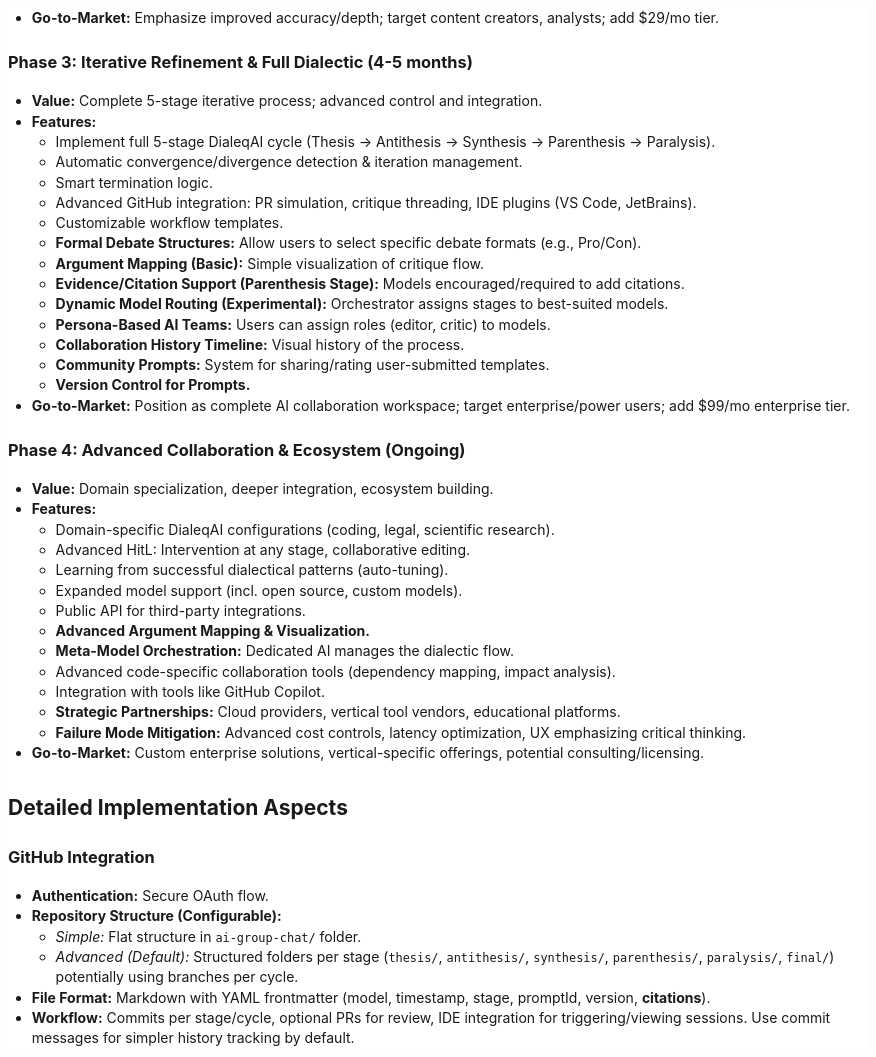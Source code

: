 *   **Go-to-Market:** Emphasize improved accuracy/depth; target content creators, analysts; add $29/mo tier.

### Phase 3: Iterative Refinement & Full Dialectic (4-5 months)
*   **Value:** Complete 5-stage iterative process; advanced control and integration.
*   **Features:**
    *   Implement full 5-stage DialeqAI cycle (Thesis -> Antithesis -> Synthesis -> Parenthesis -> Paralysis).
    *   Automatic convergence/divergence detection & iteration management.
    *   Smart termination logic.
    *   Advanced GitHub integration: PR simulation, critique threading, IDE plugins (VS Code, JetBrains).
    *   Customizable workflow templates.
    *   **Formal Debate Structures:** Allow users to select specific debate formats (e.g., Pro/Con).
    *   **Argument Mapping (Basic):** Simple visualization of critique flow.
    *   **Evidence/Citation Support (Parenthesis Stage):** Models encouraged/required to add citations.
    *   **Dynamic Model Routing (Experimental):** Orchestrator assigns stages to best-suited models.
    *   **Persona-Based AI Teams:** Users can assign roles (editor, critic) to models.
    *   **Collaboration History Timeline:** Visual history of the process.
    *   **Community Prompts:** System for sharing/rating user-submitted templates.
    *   **Version Control for Prompts.**
*   **Go-to-Market:** Position as complete AI collaboration workspace; target enterprise/power users; add $99/mo enterprise tier.

### Phase 4: Advanced Collaboration & Ecosystem (Ongoing)
*   **Value:** Domain specialization, deeper integration, ecosystem building.
*   **Features:**
    *   Domain-specific DialeqAI configurations (coding, legal, scientific research).
    *   Advanced HitL: Intervention at any stage, collaborative editing.
    *   Learning from successful dialectical patterns (auto-tuning).
    *   Expanded model support (incl. open source, custom models).
    *   Public API for third-party integrations.
    *   **Advanced Argument Mapping & Visualization.**
    *   **Meta-Model Orchestration:** Dedicated AI manages the dialectic flow.
    *   Advanced code-specific collaboration tools (dependency mapping, impact analysis).
    *   Integration with tools like GitHub Copilot.
    *   **Strategic Partnerships:** Cloud providers, vertical tool vendors, educational platforms.
    *   **Failure Mode Mitigation:** Advanced cost controls, latency optimization, UX emphasizing critical thinking.
*   **Go-to-Market:** Custom enterprise solutions, vertical-specific offerings, potential consulting/licensing.

## Detailed Implementation Aspects

### GitHub Integration
*   **Authentication:** Secure OAuth flow.
*   **Repository Structure (Configurable):**
    *   *Simple:* Flat structure in `ai-group-chat/` folder.
    *   *Advanced (Default):* Structured folders per stage (`thesis/`, `antithesis/`, `synthesis/`, `parenthesis/`, `paralysis/`, `final/`) potentially using branches per cycle.
*   **File Format:** Markdown with YAML frontmatter (model, timestamp, stage, promptId, version, **citations**).
*   **Workflow:** Commits per stage/cycle, optional PRs for review, IDE integration for triggering/viewing sessions. Use commit messages for simpler history tracking by default.
